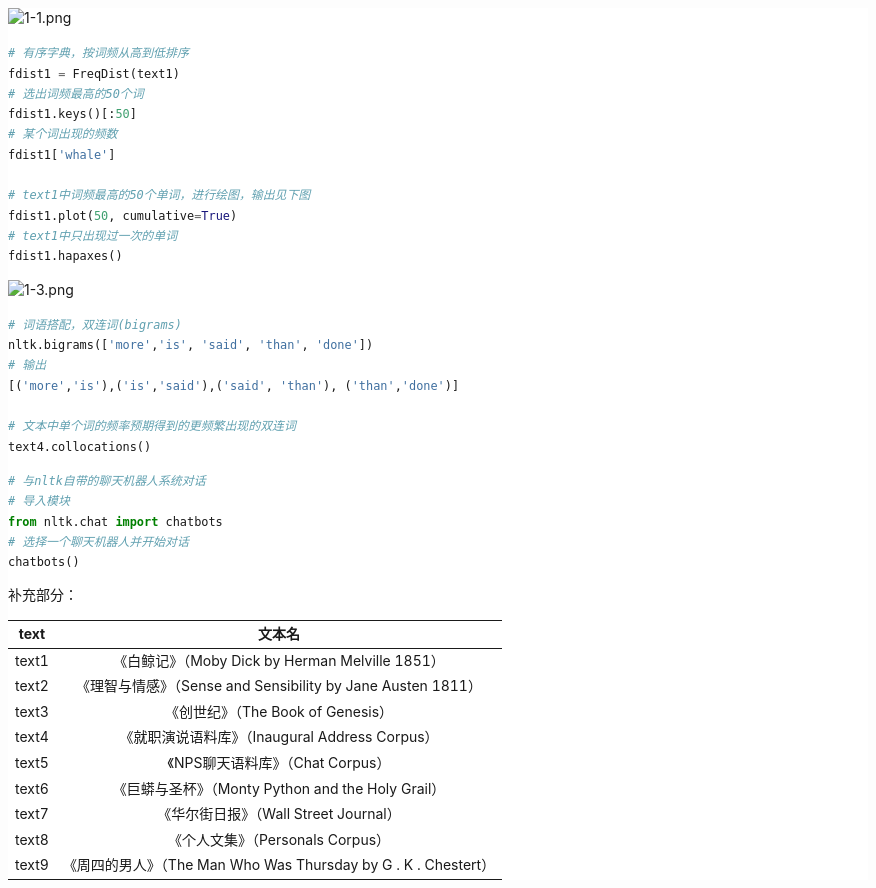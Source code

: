 ![1-1.png](https://raw.githubusercontent.com/wnma3mz/Nltk_Study/master/imgs/1-1.png)

```python
# 有序字典，按词频从高到低排序
fdist1 = FreqDist(text1)
# 选出词频最高的50个词
fdist1.keys()[:50]
# 某个词出现的频数
fdist1['whale']

# text1中词频最高的50个单词，进行绘图，输出见下图
fdist1.plot(50, cumulative=True)
# text1中只出现过一次的单词
fdist1.hapaxes()
```

![1-3.png](https://raw.githubusercontent.com/wnma3mz/Nltk_Study/master/imgs/1-3.png)

```python
# 词语搭配，双连词(bigrams)
nltk.bigrams(['more','is', 'said', 'than', 'done'])
# 输出
[('more','is'),('is','said'),('said', 'than'), ('than','done')]

# 文本中单个词的频率预期得到的更频繁出现的双连词
text4.collocations()
```



```python
# 与nltk自带的聊天机器人系统对话
# 导入模块
from nltk.chat import chatbots
# 选择一个聊天机器人并开始对话
chatbots()
```

补充部分：

| text  |                            文本名                            |
| :---: | :----------------------------------------------------------: |
| text1 |       《白鲸记》（Moby Dick by Herman Melville 1851）        |
| text2 | 《理智与情感》（Sense and Sensibility by Jane Austen 1811）  |
| text3 |              《创世纪》（The Book of Genesis）               |
| text4 |        《就职演说语料库》（Inaugural Address Corpus）        |
| text5 |               《NPS聊天语料库》（Chat Corpus）               |
| text6 |      《巨蟒与圣杯》（Monty Python and the Holy Grail）       |
| text7 |            《华尔街日报》（Wall Street Journal）             |
| text8 |               《个人文集》（Personals Corpus）               |
| text9 | 《周四的男人》（The Man Who Was Thursday by G . K . Chestert） |
